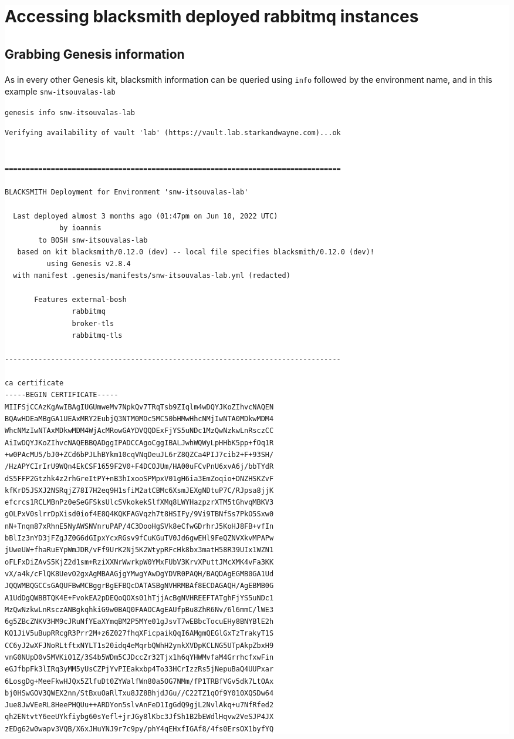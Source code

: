 # Accessing blacksmith deployed rabbitmq instances

## Grabbing Genesis information

As in every other Genesis kit, blacksmith information can be queried using `info` followed by the environment name, and in this example `snw-itsouvalas-lab`

```
genesis info snw-itsouvalas-lab
```

```
Verifying availability of vault 'lab' (https://vault.lab.starkandwayne.com)...ok


================================================================================

BLACKSMITH Deployment for Environment 'snw-itsouvalas-lab'

  Last deployed almost 3 months ago (01:47pm on Jun 10, 2022 UTC)
             by ioannis
        to BOSH snw-itsouvalas-lab
   based on kit blacksmith/0.12.0 (dev) -- local file specifies blacksmith/0.12.0 (dev)!
          using Genesis v2.8.4
  with manifest .genesis/manifests/snw-itsouvalas-lab.yml (redacted)

       Features external-bosh
                rabbitmq
                broker-tls
                rabbitmq-tls

--------------------------------------------------------------------------------

ca certificate
-----BEGIN CERTIFICATE-----
MIIFSjCCAzKgAwIBAgIUGUmweMv7NpkQv7TRqTsb9ZIqlm4wDQYJKoZIhvcNAQEN
BQAwHDEaMBgGA1UEAxMRY2EubjQ3NTM0MDc5MC50bHMwHhcNMjIwNTA0MDkwMDM4
WhcNMzIwNTAxMDkwMDM4WjAcMRowGAYDVQQDExFjYS5uNDc1MzQwNzkwLnRsczCC
AiIwDQYJKoZIhvcNAQEBBQADggIPADCCAgoCggIBALJwhWQWyLpHHbK5pp+fOq1R
+w0PAcMU5/bJ0+ZCd6bPJLhBYkm10cqVNqDeuJL6rZ8QZCa4PIJ7cib2+F+93SH/
/HzAPYCIrIrU9WQn4EkCSF1659F2V0+F4DCOJUm/HA00uFCvPnU6xvA6j/bbTYdR
dS5FFP2Gtzhk4z2rhGreItPY+nB3hIxooSPMpxV01gH6ia3EmZoqio+DNZHSKZvF
kfKrD5JSXJ2NSRqjZ78I7H2eq9H1sfiM2atCBMc6XsmJEXgNDtuP7C/RJpsa8jjK
efcrcs1RCLMBnPz0eSeGFSksUlcSVkokekSlfXMq8LWYHazpzrXTM5tGhvqMBKV3
gOLPxV0slrrDpXisd0iof4E8Q4KQKFAGVqzh7t8HSIFy/9Vi9TBNfSs7PkO5Sxw0
nN+Tnqm87xRhnE5NyAWSNVnruPAP/4C3DooHgSVk8eCfwGDrhrJ5KoHJ8FB+vfIn
bBlIz3nYD3jFZgJZ0G6dGIpxYcxRGsv9fCuKGuTV0Jd6gwEHl9FeQZNVXkvMPAPw
jUweUW+fhaRuEYpWmJDR/vFf9UrK2Nj5K2WtypRFcHk8bx3matH58R39UIx1WZN1
oFLFxDiZAvS5KjZ2d1sm+RziXXNrWwrkpW0YMxFUbV3KrvXPuttJMcXMK4vFa3KK
vX/a4k/cFlQK8UevO2gxAgMBAAGjgYMwgYAwDgYDVR0PAQH/BAQDAgEGMB0GA1Ud
JQQWMBQGCCsGAQUFBwMCBggrBgEFBQcDATASBgNVHRMBAf8ECDAGAQH/AgEBMB0G
A1UdDgQWBBTQK4E+FvokEA2pDEQoQOXs01hTjjAcBgNVHREEFTATghFjYS5uNDc1
MzQwNzkwLnRsczANBgkqhkiG9w0BAQ0FAAOCAgEAUfpBu8ZhR6Nv/6l6mmC/lWE3
6g5ZBcZNKV3HM9cJRuNfYEaXYmqBM2P5MYe01gJsvT7wEBbcTocuEHy8BNYBlE2h
KQ1JiV5uBupRRcgR3Prr2M+z6Z027fhqXFicpaikQqI6AMgmQEGlGxTzTrakyT1S
CC6yJ2wXFJNoRLtftxNYLT1s20idq4eMqrbQWhH2ynkXVDpKCLNG5UTpAkpZbxH9
vnG0NUpD0v5MVKiO1Z/3S4b5WDm5CJDccZr32Tjx1h6qYHWMvfaM4GrrhcfxwFin
eGJfbpFk3lIRq3yMM5yUsCZPjYvPIEakxbp4To33HCrIzzRs5jNepuBaQ4UUPxar
6LosgDg+MeeFkwHJQx5ZlfuDt0ZYWalfWn80a5OG7NMm/fP1TRBfVGv5dk7LtOAx
bj0HSwGOV3QWEX2nn/StBxuOaRlTxu8JZ8BhjdJGu//C22TZ1qOf9Y010XQSDw64
Jue8JwVEeRL8HeePHQUu++ARDYon5slvAnFeD1IgGdQ9gjL2NvlAkq+u7NfRfed2
qh2ENtvtY6eeUYkfiybg60sYefl+jrJGy8lKbc3JfSh1B2bEWdlHqvw2VeSJP4JX
zEDg62w0wapv3VQB/X6xJHuYNJ9r7c9py/phY4qEHxfIGAf8/4fs0ErsOX1byfYQ
```